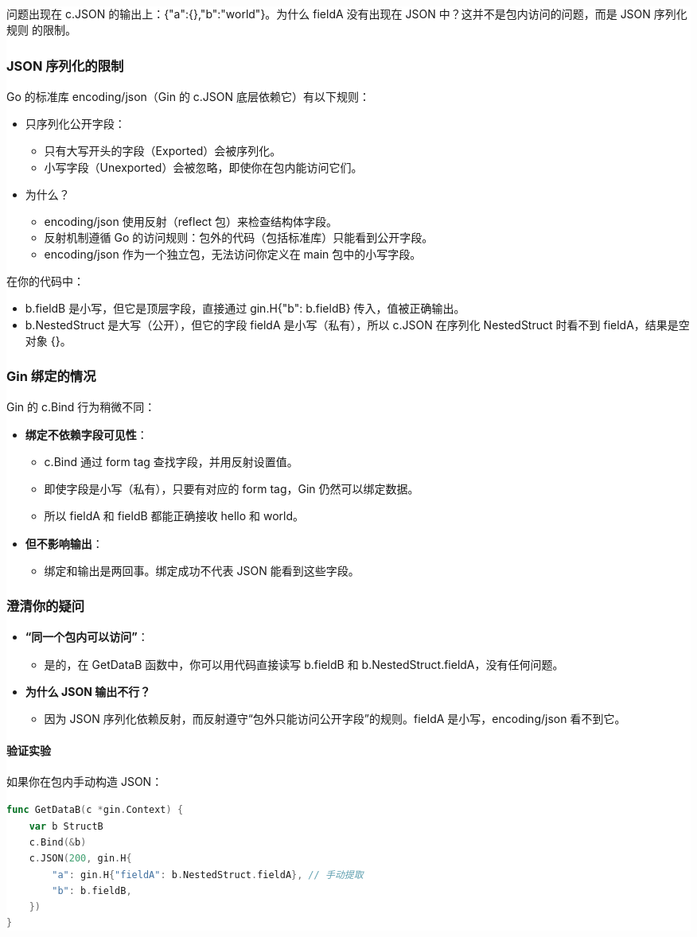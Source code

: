 问题出现在 c.JSON 的输出上：{"a":{},"b":"world"}。为什么 fieldA 没有出现在 JSON 中？这并不是包内访问的问题，而是 JSON 序列化规则 的限制。

### JSON 序列化的限制

Go 的标准库 encoding/json（Gin 的 c.JSON 底层依赖它）有以下规则：

- 只序列化公开字段：
  
  - 只有大写开头的字段（Exported）会被序列化。
  - 小写字段（Unexported）会被忽略，即使你在包内能访问它们。

- 为什么？
  
  - encoding/json 使用反射（reflect 包）来检查结构体字段。
  - 反射机制遵循 Go 的访问规则：包外的代码（包括标准库）只能看到公开字段。
  - encoding/json 作为一个独立包，无法访问你定义在 main 包中的小写字段。

在你的代码中：

- b.fieldB 是小写，但它是顶层字段，直接通过 gin.H{"b": b.fieldB} 传入，值被正确输出。
- b.NestedStruct 是大写（公开），但它的字段 fieldA 是小写（私有），所以 c.JSON 在序列化 NestedStruct 时看不到 fieldA，结果是空对象 {}。



### Gin 绑定的情况

Gin 的 c.Bind 行为稍微不同：

- **绑定不依赖字段可见性**：  
  
  - c.Bind 通过 form tag 查找字段，并用反射设置值。
  
  - 即使字段是小写（私有），只要有对应的 form tag，Gin 仍然可以绑定数据。
  
  - 所以 fieldA 和 fieldB 都能正确接收 hello 和 world。

- **但不影响输出**：  
  - 绑定和输出是两回事。绑定成功不代表 JSON 能看到这些字段。



### 澄清你的疑问

- **“同一个包内可以访问”**：  
  - 是的，在 GetDataB 函数中，你可以用代码直接读写 b.fieldB 和 b.NestedStruct.fieldA，没有任何问题。

- **为什么 JSON 输出不行？**
  - 因为 JSON 序列化依赖反射，而反射遵守“包外只能访问公开字段”的规则。fieldA 是小写，encoding/json 看不到它。

#### 验证实验

如果你在包内手动构造 JSON：

```go
func GetDataB(c *gin.Context) {
    var b StructB
    c.Bind(&b)
    c.JSON(200, gin.H{
        "a": gin.H{"fieldA": b.NestedStruct.fieldA}, // 手动提取
        "b": b.fieldB,
    })
}
```
